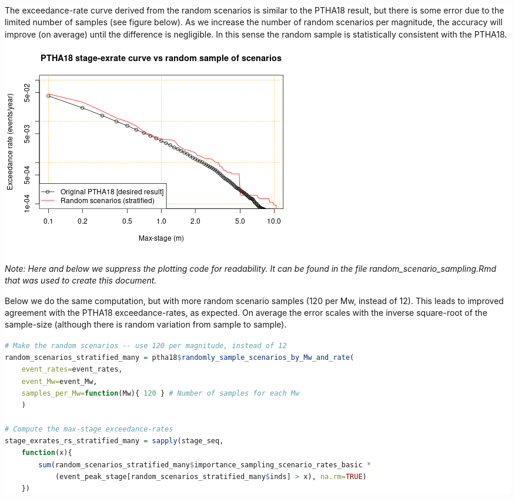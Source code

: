 The exceedance-rate curve derived from the random scenarios is similar to the
PTHA18 result, but there is some error due to the limited number of samples
(see figure below). As we increase the number of random scenarios per
magnitude, the accuracy will improve (on average) until the difference is
negligible. In this sense the random sample is statistically consistent with
the PTHA18.
![plot of chunk ptha18_tonga_point_plot1](figure/ptha18_tonga_point_plot1-1.png)

*Note: Here and below we suppress the plotting code for readability. It can be found in the file
random_scenario_sampling.Rmd that was used to create this document.*

Below we do the same computation, but with more random scenario samples (120
per Mw, instead of 12). This leads to improved agreement with the PTHA18
exceedance-rates, as expected. On average the error scales with the inverse
square-root of the sample-size (although there is random variation from sample to sample).

```r
# Make the random scenarios -- use 120 per magnitude, instead of 12
random_scenarios_stratified_many = ptha18$randomly_sample_scenarios_by_Mw_and_rate(
    event_rates=event_rates,
    event_Mw=event_Mw,
    samples_per_Mw=function(Mw){ 120 } # Number of samples for each Mw
    )

# Compute the max-stage exceedance-rates
stage_exrates_rs_stratified_many = sapply(stage_seq, 
    function(x){
        sum(random_scenarios_stratified_many$importance_sampling_scenario_rates_basic * 
            (event_peak_stage[random_scenarios_stratified_many$inds] > x), na.rm=TRUE)
    })
```
